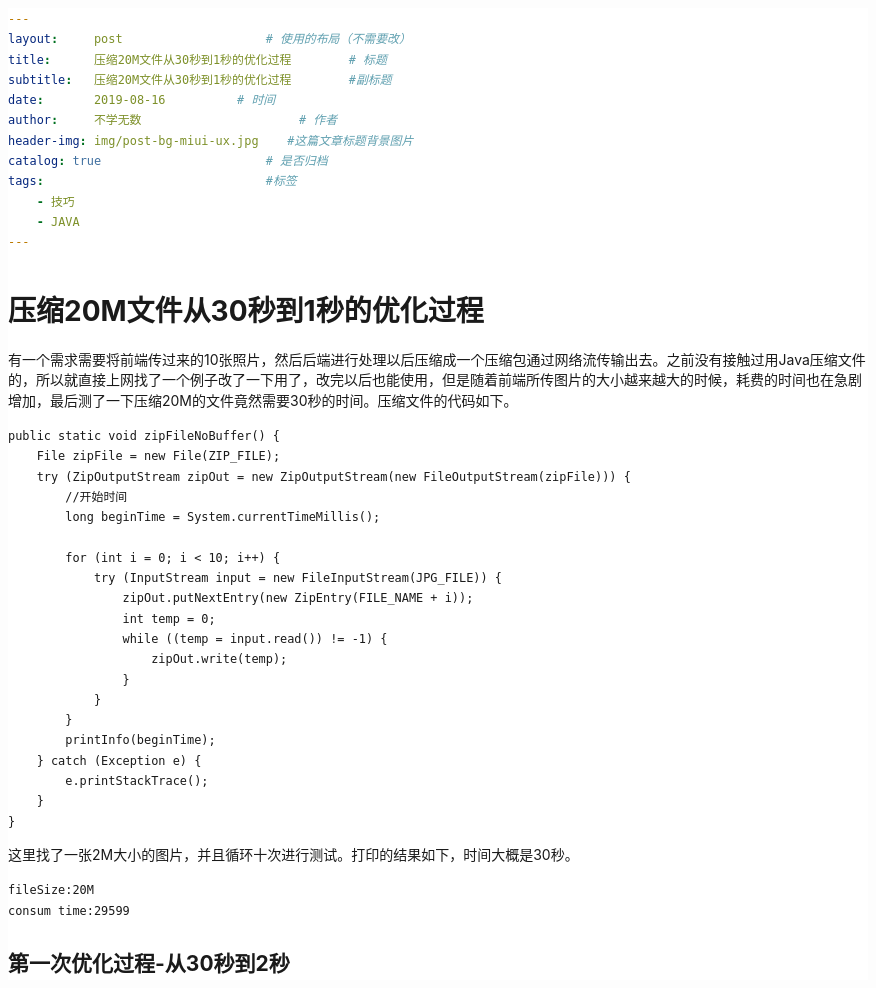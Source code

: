 ```yaml
---
layout:     post                    # 使用的布局（不需要改）
title:      压缩20M文件从30秒到1秒的优化过程        # 标题
subtitle:   压缩20M文件从30秒到1秒的优化过程        #副标题
date:       2019-08-16          # 时间
author:     不学无数                      # 作者
header-img: img/post-bg-miui-ux.jpg    #这篇文章标题背景图片
catalog: true                       # 是否归档
tags:                               #标签
    - 技巧
    - JAVA
---
```


# 压缩20M文件从30秒到1秒的优化过程

有一个需求需要将前端传过来的10张照片，然后后端进行处理以后压缩成一个压缩包通过网络流传输出去。之前没有接触过用Java压缩文件的，所以就直接上网找了一个例子改了一下用了，改完以后也能使用，但是随着前端所传图片的大小越来越大的时候，耗费的时间也在急剧增加，最后测了一下压缩20M的文件竟然需要30秒的时间。压缩文件的代码如下。

```
public static void zipFileNoBuffer() {
    File zipFile = new File(ZIP_FILE);
    try (ZipOutputStream zipOut = new ZipOutputStream(new FileOutputStream(zipFile))) {
        //开始时间
        long beginTime = System.currentTimeMillis();

        for (int i = 0; i < 10; i++) {
            try (InputStream input = new FileInputStream(JPG_FILE)) {
                zipOut.putNextEntry(new ZipEntry(FILE_NAME + i));
                int temp = 0;
                while ((temp = input.read()) != -1) {
                    zipOut.write(temp);
                }
            }
        }
        printInfo(beginTime);
    } catch (Exception e) {
        e.printStackTrace();
    }
}

```

这里找了一张2M大小的图片，并且循环十次进行测试。打印的结果如下，时间大概是30秒。

```
fileSize:20M
consum time:29599

```

## 第一次优化过程-从30秒到2秒
